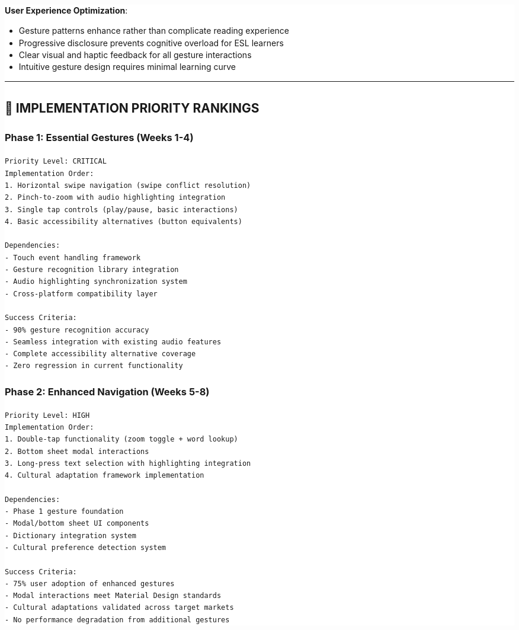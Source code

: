**User Experience Optimization**:
- Gesture patterns enhance rather than complicate reading experience
- Progressive disclosure prevents cognitive overload for ESL learners
- Clear visual and haptic feedback for all gesture interactions
- Intuitive gesture design requires minimal learning curve

---

## 🔄 **IMPLEMENTATION PRIORITY RANKINGS**

### Phase 1: Essential Gestures (Weeks 1-4)
```
Priority Level: CRITICAL
Implementation Order:
1. Horizontal swipe navigation (swipe conflict resolution)
2. Pinch-to-zoom with audio highlighting integration  
3. Single tap controls (play/pause, basic interactions)
4. Basic accessibility alternatives (button equivalents)

Dependencies:
- Touch event handling framework
- Gesture recognition library integration
- Audio highlighting synchronization system
- Cross-platform compatibility layer

Success Criteria:
- 90% gesture recognition accuracy
- Seamless integration with existing audio features
- Complete accessibility alternative coverage
- Zero regression in current functionality
```

### Phase 2: Enhanced Navigation (Weeks 5-8)
```
Priority Level: HIGH
Implementation Order:
1. Double-tap functionality (zoom toggle + word lookup)
2. Bottom sheet modal interactions
3. Long-press text selection with highlighting integration
4. Cultural adaptation framework implementation

Dependencies:
- Phase 1 gesture foundation
- Modal/bottom sheet UI components
- Dictionary integration system
- Cultural preference detection system

Success Criteria:
- 75% user adoption of enhanced gestures
- Modal interactions meet Material Design standards
- Cultural adaptations validated across target markets
- No performance degradation from additional gestures
```
